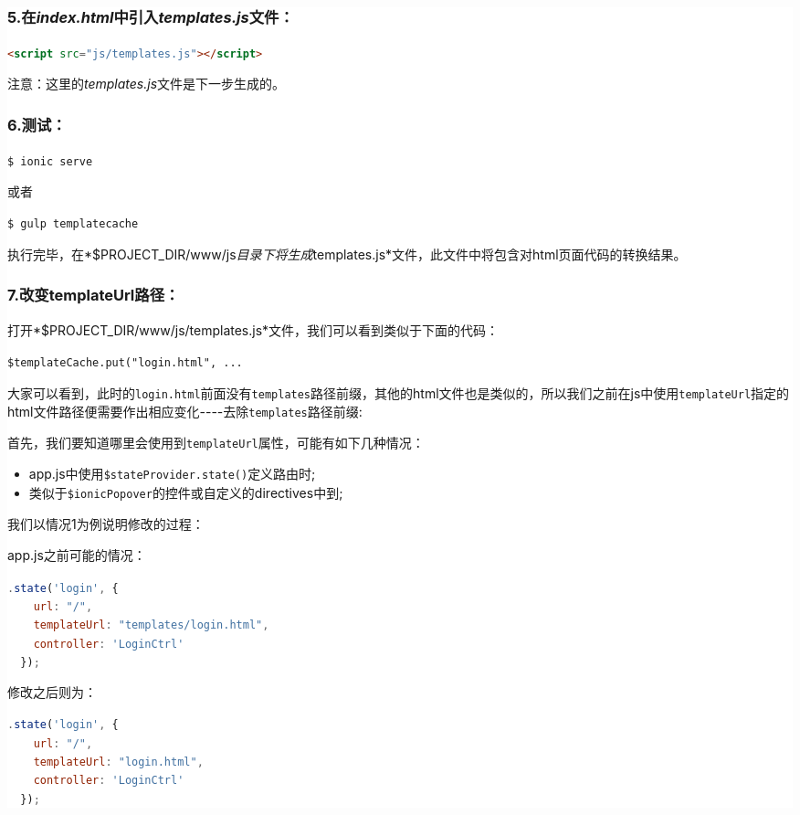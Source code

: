 ### 5.在*index.html*中引入*templates.js*文件：

~~~ html
<script src="js/templates.js"></script>
~~~
注意：这里的*templates.js*文件是下一步生成的。

### 6.测试：

~~~ bash
$ ionic serve
~~~

或者

~~~ bash
$ gulp templatecache
~~~

执行完毕，在*$PROJECT_DIR/www/js*目录下将生成*templates.js*文件，此文件中将包含对html页面代码的转换结果。

### 7.改变templateUrl路径：

打开*$PROJECT_DIR/www/js/templates.js*文件，我们可以看到类似于下面的代码：

~~~ html
$templateCache.put("login.html", ...
~~~

大家可以看到，此时的`login.html`前面没有`templates`路径前缀，其他的html文件也是类似的，所以我们之前在js中使用`templateUrl`指定的html文件路径便需要作出相应变化----去除`templates`路径前缀:

首先，我们要知道哪里会使用到`templateUrl`属性，可能有如下几种情况：

 - app.js中使用`$stateProvider.state()`定义路由时;
 - 类似于`$ionicPopover`的控件或自定义的directives中到;

我们以情况1为例说明修改的过程：

app.js之前可能的情况：

~~~ javascript
.state('login', {
    url: "/",
    templateUrl: "templates/login.html",
    controller: 'LoginCtrl'
  });
~~~

修改之后则为：

~~~ javascript
.state('login', {
    url: "/",
    templateUrl: "login.html",
    controller: 'LoginCtrl'
  });
~~~
